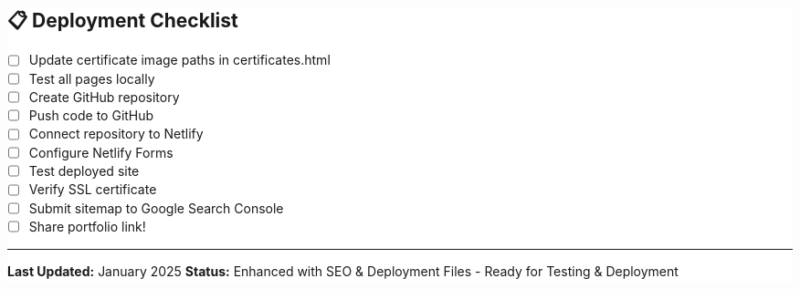 ## 📋 Deployment Checklist

- [ ] Update certificate image paths in certificates.html
- [ ] Test all pages locally
- [ ] Create GitHub repository
- [ ] Push code to GitHub
- [ ] Connect repository to Netlify
- [ ] Configure Netlify Forms
- [ ] Test deployed site
- [ ] Verify SSL certificate
- [ ] Submit sitemap to Google Search Console
- [ ] Share portfolio link!

---

**Last Updated:** January 2025
**Status:** Enhanced with SEO & Deployment Files - Ready for Testing & Deployment
